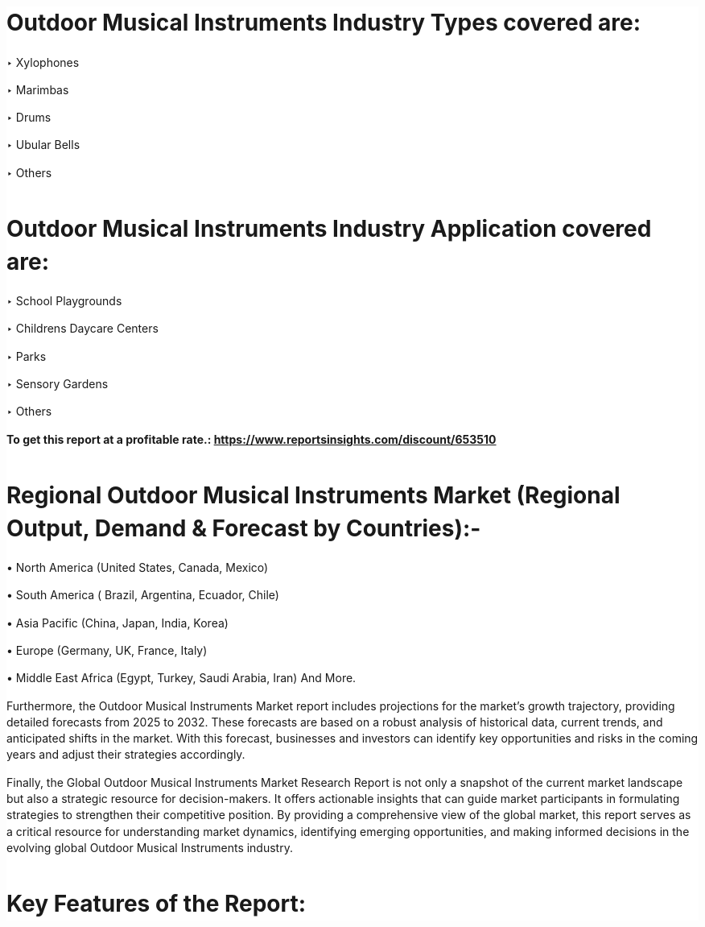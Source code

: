 # <strong>Outdoor Musical Instruments Industry Types covered are:</strong>

‣ Xylophones

‣ Marimbas

‣ Drums

‣ Ubular Bells

‣ Others

# <strong>Outdoor Musical Instruments Industry Application covered are:</strong>

‣ School Playgrounds

‣ Childrens Daycare Centers

‣ Parks

‣ Sensory Gardens

‣ Others

<strong>To get this report at a profitable rate.: <a href=https://www.reportsinsights.com/discount/653510>https://www.reportsinsights.com/discount/653510</a></strong>

# <strong>Regional Outdoor Musical Instruments Market (Regional Output, Demand &amp; Forecast by Countries):-</strong>

• North America (United States, Canada, Mexico)

• South America ( Brazil, Argentina, Ecuador, Chile)

• Asia Pacific (China, Japan, India, Korea)

• Europe (Germany, UK, France, Italy)

• Middle East Africa (Egypt, Turkey, Saudi Arabia, Iran) And More.

Furthermore, the Outdoor Musical Instruments Market report includes projections for the market’s growth trajectory, providing detailed forecasts from 2025 to 2032. These forecasts are based on a robust analysis of historical data, current trends, and anticipated shifts in the market. With this forecast, businesses and investors can identify key opportunities and risks in the coming years and adjust their strategies accordingly.

Finally, the Global Outdoor Musical Instruments Market Research Report is not only a snapshot of the current market landscape but also a strategic resource for decision-makers. It offers actionable insights that can guide market participants in formulating strategies to strengthen their competitive position. By providing a comprehensive view of the global market, this report serves as a critical resource for understanding market dynamics, identifying emerging opportunities, and making informed decisions in the evolving global Outdoor Musical Instruments industry.

# <strong>Key Features of the Report:</strong>
